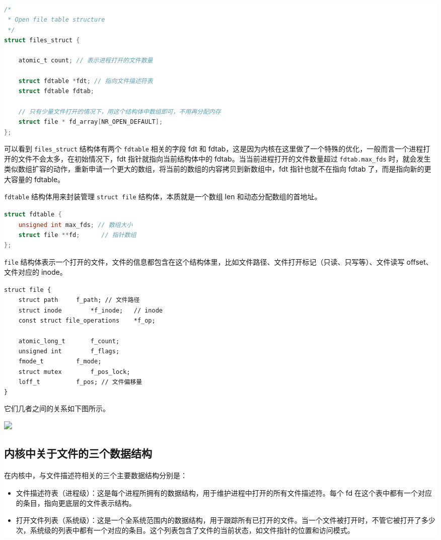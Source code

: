 ```c
/*
 * Open file table structure
 */
struct files_struct {

	atomic_t count; // 表示进程打开的文件数量

	struct fdtable *fdt; // 指向文件描述符表
  	struct fdtable fdtab;

	// 只有少量文件打开的情况下，用这个结构体中数组即可，不用再分配内存
	struct file * fd_array[NR_OPEN_DEFAULT]; 
};
```

可以看到 `files_struct` 结构体有两个 `fdtable` 相关的字段 fdt 和 fdtab，这是因为内核在这里做了一个特殊的优化，一般而言一个进程打开的文件不会太多，在初始情况下，fdt 指针就指向当前结构体中的 fdtab。当当前进程打开的文件数量超过 `fdtab.max_fds` 时，就会发生类似数组扩容的动作，重新申请一个更大的数组，将当前的数组的内容拷贝到新数组中，fdt 指针也就不在指向 fdtab 了，而是指向新的更大容量的 fdtable。

`fdtable` 结构体用来封装管理 `struct file` 结构体，本质就是一个数组 len 和动态分配数组的首地址。

```c
struct fdtable {
	unsigned int max_fds; // 数组大小
	struct file **fd;      // 指针数组
};
```

`file` 结构体表示一个打开的文件，文件的信息都包含在这个结构体里，比如文件路径、文件打开标记（只读、只写等）、文件读写 offset、文件对应的 inode。

    struct file {
    	struct path		f_path; // 文件路径
    	struct inode		*f_inode;	// inode
    	const struct file_operations	*f_op;

    	atomic_long_t		f_count;
    	unsigned int 		f_flags;
    	fmode_t			f_mode;
    	struct mutex		f_pos_lock;
    	loff_t			f_pos; // 文件偏移量
    }

它们几者之间的关系如下图所示。

![](https://p3-juejin.byteimg.com/tos-cn-i-k3u1fbpfcp/c71411c92e6d4504a6d03c3417107ece~tplv-k3u1fbpfcp-jj-mark:0:0:0:0:q75.image#?w=3666\&h=2591\&s=298145\&e=png\&b=fefefe)

## 内核中关于文件的三个数据结构

在内核中，与文件描述符相关的三个主要数据结构分别是：

*   文件描述符表（进程级）：这是每个进程所拥有的数据结构，用于维护进程中打开的所有文件描述符。每个 fd 在这个表中都有一个对应的条目，指向更底层的文件表示结构。

*   打开文件列表（系统级）：这是一个全系统范围内的数据结构，用于跟踪所有已打开的文件。当一个文件被打开时，不管它被打开了多少次，系统级的列表中都有一个对应的条目。这个列表包含了文件的当前状态，如文件指针的位置和访问模式。
